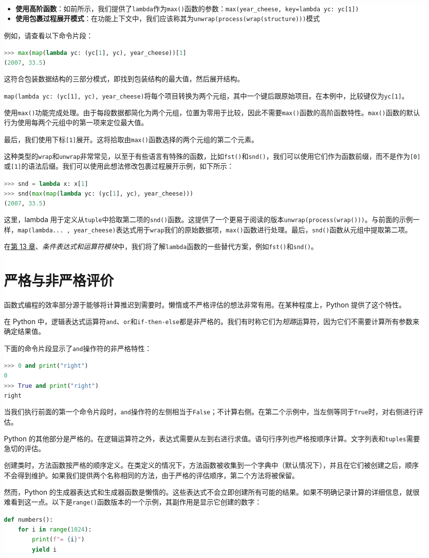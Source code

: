 *   **使用高阶函数**：如前所示，我们提供了`lambda`作为`max()`函数的参数：`max(year_cheese, key=lambda yc: yc[1])`
*   **使用包裹过程展开模式**：在功能上下文中，我们应该称其为`unwrap(process(wrap(structure)))`模式

例如，请查看以下命令片段：

```py
>>> max(map(lambda yc: (yc[1], yc), year_cheese))[1]
(2007, 33.5)  
```

这符合包装数据结构的三部分模式，即找到包装结构的最大值，然后展开结构。

`map(lambda yc: (yc[1], yc), year_cheese)`将每个项目转换为两个元组，其中一个键后跟原始项目。在本例中，比较键仅为`yc[1]`。

使用`max()`功能完成处理。由于每段数据都简化为两个元组，位置为零用于比较，因此不需要`max()`函数的高阶函数特性。`max()`函数的默认行为使用每两个元组中的第一项来定位最大值。

最后，我们使用下标`[1]`展开。这将拾取由`max()`函数选择的两个元组的第二个元素。

这种类型的`wrap`和`unwrap`非常常见，以至于有些语言有特殊的函数，比如`fst()`和`snd()`，我们可以使用它们作为函数前缀，而不是作为`[0]`或`[1]`的语法后缀。我们可以使用此想法修改包裹过程展开示例，如下所示：

```py
>>> snd = lambda x: x[1]
>>> snd(max(map(lambda yc: (yc[1], yc), year_cheese)))
(2007, 33.5) 
```

这里，lambda 用于定义从`tuple`中拾取第二项的`snd()`函数。这提供了一个更易于阅读的版本`unwrap(process(wrap()))`。与前面的示例一样，`map(lambda... , year_cheese)`表达式用于`wrap`我们的原始数据项，`max()`函数进行处理。最后，`snd()`函数从元组中提取第二项。

在[第 13 章](13.html)、*条件表达式和运算符模块*中，我们将了解`lambda`函数的一些替代方案，例如`fst()`和`snd()`。

# 严格与非严格评价

函数式编程的效率部分源于能够将计算推迟到需要时。懒惰或不严格评估的想法非常有用。在某种程度上，Python 提供了这个特性。

在 Python 中，逻辑表达式运算符`and`、`or`和`if-then-else`都是非严格的。我们有时称它们为*短路*运算符，因为它们不需要计算所有参数来确定结果值。

下面的命令片段显示了`and`操作符的非严格特性：

```py
>>> 0 and print("right")
0
>>> True and print("right")
right
```

当我们执行前面的第一个命令片段时，`and`操作符的左侧相当于`False`；不计算右侧。在第二个示例中，当左侧等同于`True`时，对右侧进行评估。

Python 的其他部分是严格的。在逻辑运算符之外，表达式需要从左到右进行求值。语句行序列也严格按顺序计算。文字列表和`tuples`需要急切的评估。

创建类时，方法函数按严格的顺序定义。在类定义的情况下，方法函数被收集到一个字典中（默认情况下），并且在它们被创建之后，顺序不会得到维护。如果我们提供两个名称相同的方法，由于严格的评估顺序，第二个方法将被保留。

然而，Python 的生成器表达式和生成器函数是懒惰的。这些表达式不会立即创建所有可能的结果。如果不明确记录计算的详细信息，就很难看到这一点。以下是`range()`函数版本的一个示例，其副作用是显示它创建的数字：

```py
def numbers():
    for i in range(1024):
        print(f"= {i}")
        yield i
```

